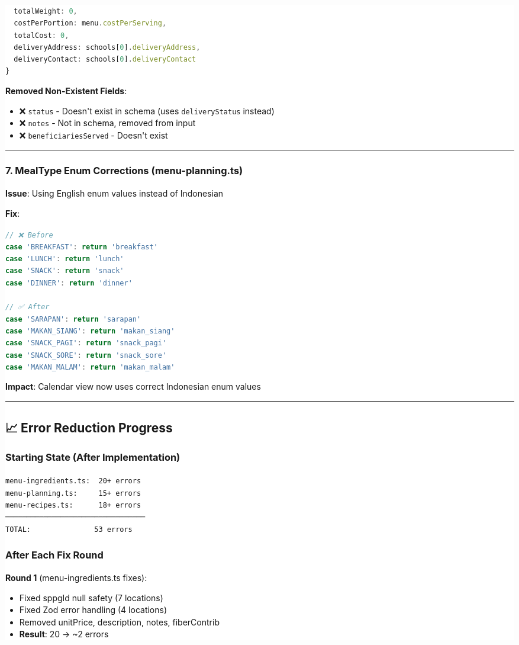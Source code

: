 ```typescript
  totalWeight: 0,
  costPerPortion: menu.costPerServing,
  totalCost: 0,
  deliveryAddress: schools[0].deliveryAddress,
  deliveryContact: schools[0].deliveryContact
}
```

**Removed Non-Existent Fields**:
- ❌ `status` - Doesn't exist in schema (uses `deliveryStatus` instead)
- ❌ `notes` - Not in schema, removed from input
- ❌ `beneficiariesServed` - Doesn't exist

---

### 7. **MealType Enum Corrections** (menu-planning.ts)

**Issue**: Using English enum values instead of Indonesian

**Fix**:
```typescript
// ❌ Before
case 'BREAKFAST': return 'breakfast'
case 'LUNCH': return 'lunch'
case 'SNACK': return 'snack'
case 'DINNER': return 'dinner'

// ✅ After  
case 'SARAPAN': return 'sarapan'
case 'MAKAN_SIANG': return 'makan_siang'
case 'SNACK_PAGI': return 'snack_pagi'
case 'SNACK_SORE': return 'snack_sore'
case 'MAKAN_MALAM': return 'makan_malam'
```

**Impact**: Calendar view now uses correct Indonesian enum values

---

## 📈 Error Reduction Progress

### Starting State (After Implementation)
```
menu-ingredients.ts:  20+ errors
menu-planning.ts:     15+ errors  
menu-recipes.ts:      18+ errors
─────────────────────────────────
TOTAL:               53 errors
```

### After Each Fix Round

**Round 1** (menu-ingredients.ts fixes):
- Fixed sppgId null safety (7 locations)
- Fixed Zod error handling (4 locations)
- Removed unitPrice, description, notes, fiberContrib
- **Result**: 20 → ~2 errors
